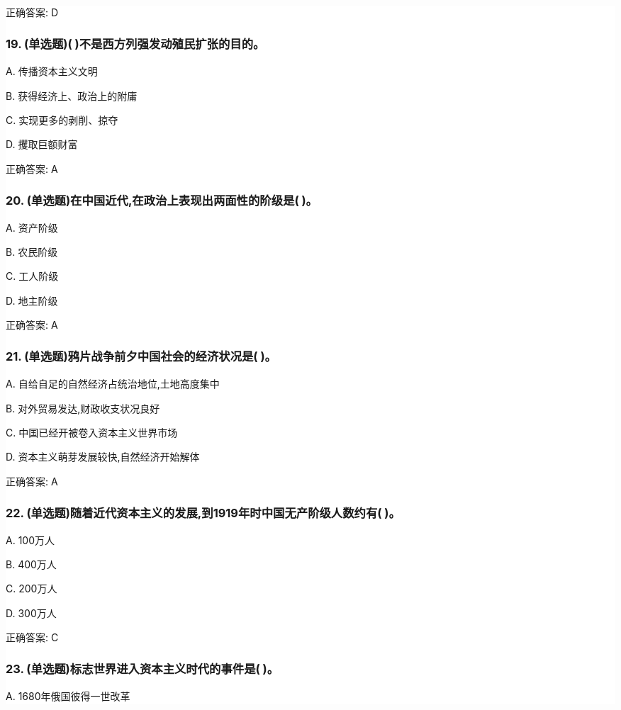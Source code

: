 正确答案: D



### 19. (单选题)( )不是西方列强发动殖民扩张的目的。

A. 传播资本主义文明

B. 获得经济上、政治上的附庸

C. 实现更多的剥削、掠夺

D. 攫取巨额财富

正确答案: A



### 20. (单选题)在中国近代,在政治上表现出两面性的阶级是( )。

A. 资产阶级

B. 农民阶级

C. 工人阶级

D. 地主阶级

正确答案: A



### 21. (单选题)鸦片战争前夕中国社会的经济状况是( )。

A. 自给自足的自然经济占统治地位,土地高度集中

B. 对外贸易发达,财政收支状况良好

C. 中国已经开被卷入资本主义世界市场

D. 资本主义萌芽发展较快,自然经济开始解体

正确答案: A



### 22. (单选题)随着近代资本主义的发展,到1919年时中国无产阶级人数约有( )。

A. 100万人

B. 400万人

C. 200万人

D. 300万人

正确答案: C



### 23. (单选题)标志世界进入资本主义时代的事件是( )。

A. 1680年俄国彼得一世改革
